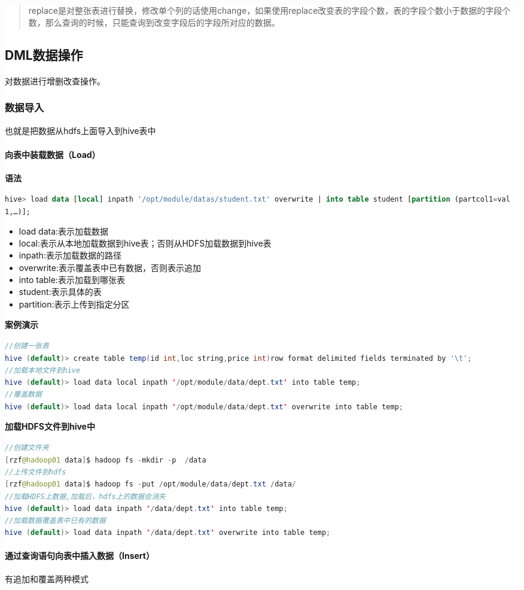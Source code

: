 > replace是对整张表进行替换，修改单个列的话使用change，如果使用replace改变表的字段个数，表的字段个数小于数据的字段个数，那么查询的时候，只能查询到改变字段后的字段所对应的数据。

## DML数据操作

对数据进行增删改查操作。

### 数据导入

也就是把数据从hdfs上面导入到hive表中

#### 向表中装载数据（Load）

**语法**

~~~ sql
hive> load data [local] inpath '/opt/module/datas/student.txt' overwrite | into table student [partition (partcol1=val1,…)];
~~~

- load data:表示加载数据
- local:表示从本地加载数据到hive表；否则从HDFS加载数据到hive表
- inpath:表示加载数据的路径
- overwrite:表示覆盖表中已有数据，否则表示追加
- into table:表示加载到哪张表
- student:表示具体的表
- partition:表示上传到指定分区

**案例演示**

~~~ java
//创建一张表
hive (default)> create table temp(id int,loc string,price int)row format delimited fields terminated by '\t';
//加载本地文件到hive
hive (default)> load data local inpath '/opt/module/data/dept.txt' into table temp;
//覆盖数据
hive (default)> load data local inpath '/opt/module/data/dept.txt' overwrite into table temp;
~~~

**加载HDFS文件到hive中**

~~~ java
//创建文件夹
[rzf@hadoop01 data]$ hadoop fs -mkdir -p  /data
//上传文件到hdfs
[rzf@hadoop01 data]$ hadoop fs -put /opt/module/data/dept.txt /data/
//加载HDFS上数据,加载后，hdfs上的数据会消失
hive (default)> load data inpath '/data/dept.txt' into table temp;
//加载数据覆盖表中已有的数据
hive (default)> load data inpath '/data/dept.txt' overwrite into table temp;
~~~

#### 通过查询语句向表中插入数据（Insert）

有追加和覆盖两种模式
